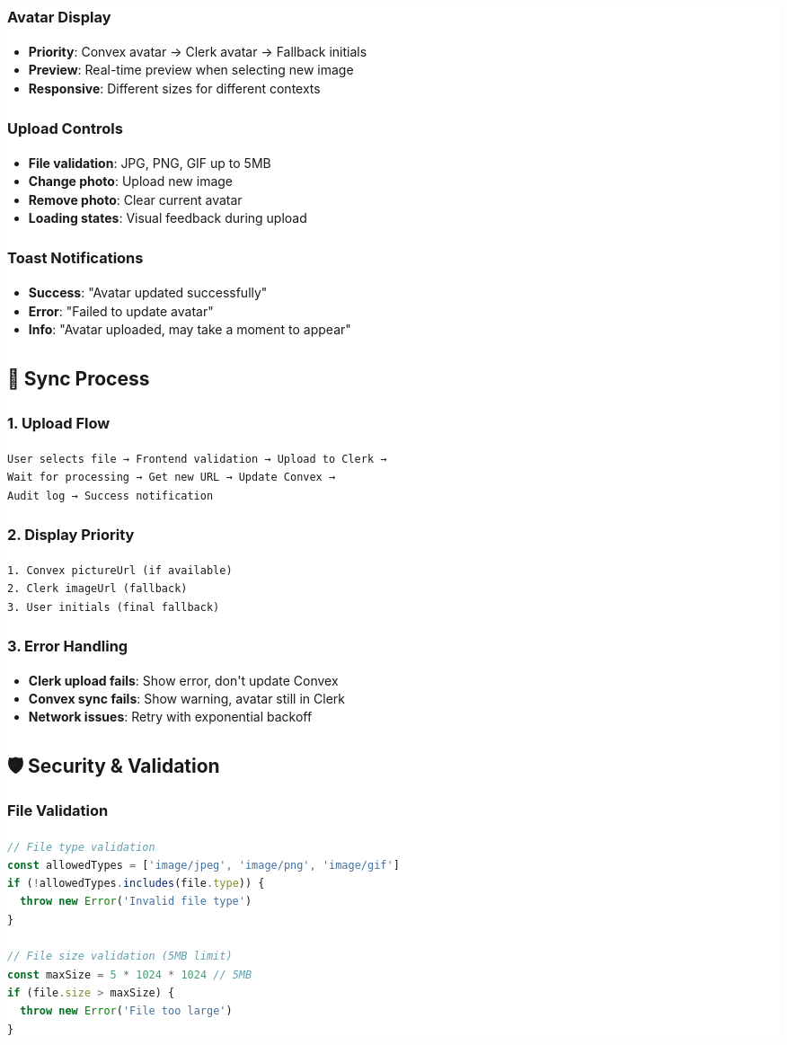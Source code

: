 ### Avatar Display
- **Priority**: Convex avatar → Clerk avatar → Fallback initials
- **Preview**: Real-time preview when selecting new image
- **Responsive**: Different sizes for different contexts

### Upload Controls
- **File validation**: JPG, PNG, GIF up to 5MB
- **Change photo**: Upload new image
- **Remove photo**: Clear current avatar
- **Loading states**: Visual feedback during upload

### Toast Notifications
- **Success**: "Avatar updated successfully"
- **Error**: "Failed to update avatar"
- **Info**: "Avatar uploaded, may take a moment to appear"

## 🔄 Sync Process

### 1. Upload Flow
```
User selects file → Frontend validation → Upload to Clerk → 
Wait for processing → Get new URL → Update Convex → 
Audit log → Success notification
```

### 2. Display Priority
```
1. Convex pictureUrl (if available)
2. Clerk imageUrl (fallback)
3. User initials (final fallback)
```

### 3. Error Handling
- **Clerk upload fails**: Show error, don't update Convex
- **Convex sync fails**: Show warning, avatar still in Clerk
- **Network issues**: Retry with exponential backoff

## 🛡️ Security & Validation

### File Validation
```typescript
// File type validation
const allowedTypes = ['image/jpeg', 'image/png', 'image/gif']
if (!allowedTypes.includes(file.type)) {
  throw new Error('Invalid file type')
}

// File size validation (5MB limit)
const maxSize = 5 * 1024 * 1024 // 5MB
if (file.size > maxSize) {
  throw new Error('File too large')
}
```
